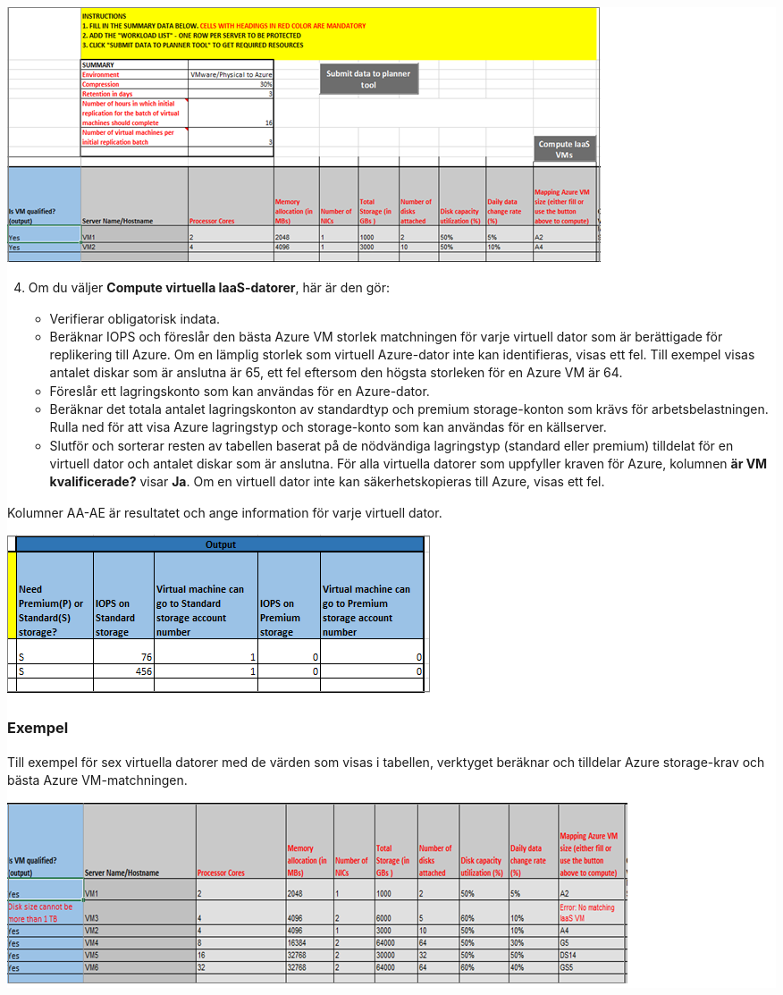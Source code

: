    ![Arbetsbelastningen kriteriet kalkylblad](./media/site-recovery-capacity-planner/workload-qualification.png)

4. Om du väljer **Compute virtuella IaaS-datorer**, här är den gör:

   * Verifierar obligatorisk indata.
   * Beräknar IOPS och föreslår den bästa Azure VM storlek matchningen för varje virtuell dator som är berättigade för replikering till Azure. Om en lämplig storlek som virtuell Azure-dator inte kan identifieras, visas ett fel. Till exempel visas antalet diskar som är anslutna är 65, ett fel eftersom den högsta storleken för en Azure VM är 64.
   * Föreslår ett lagringskonto som kan användas för en Azure-dator.
   * Beräknar det totala antalet lagringskonton av standardtyp och premium storage-konton som krävs för arbetsbelastningen. Rulla ned för att visa Azure lagringstyp och storage-konto som kan användas för en källserver.
   * Slutför och sorterar resten av tabellen baserat på de nödvändiga lagringstyp (standard eller premium) tilldelat för en virtuell dator och antalet diskar som är anslutna. För alla virtuella datorer som uppfyller kraven för Azure, kolumnen **är VM kvalificerade?** visar **Ja**. Om en virtuell dator inte kan säkerhetskopieras till Azure, visas ett fel.

Kolumner AA-AE är resultatet och ange information för varje virtuell dator.

![Utdatakolumner AA-AE](./media/site-recovery-capacity-planner/workload-qualification-2.png)

### <a name="example"></a>Exempel
Till exempel för sex virtuella datorer med de värden som visas i tabellen, verktyget beräknar och tilldelar Azure storage-krav och bästa Azure VM-matchningen.

![Arbetsbelastningen kriteriet tilldelningar](./media/site-recovery-capacity-planner/workload-qualification-3.png)
